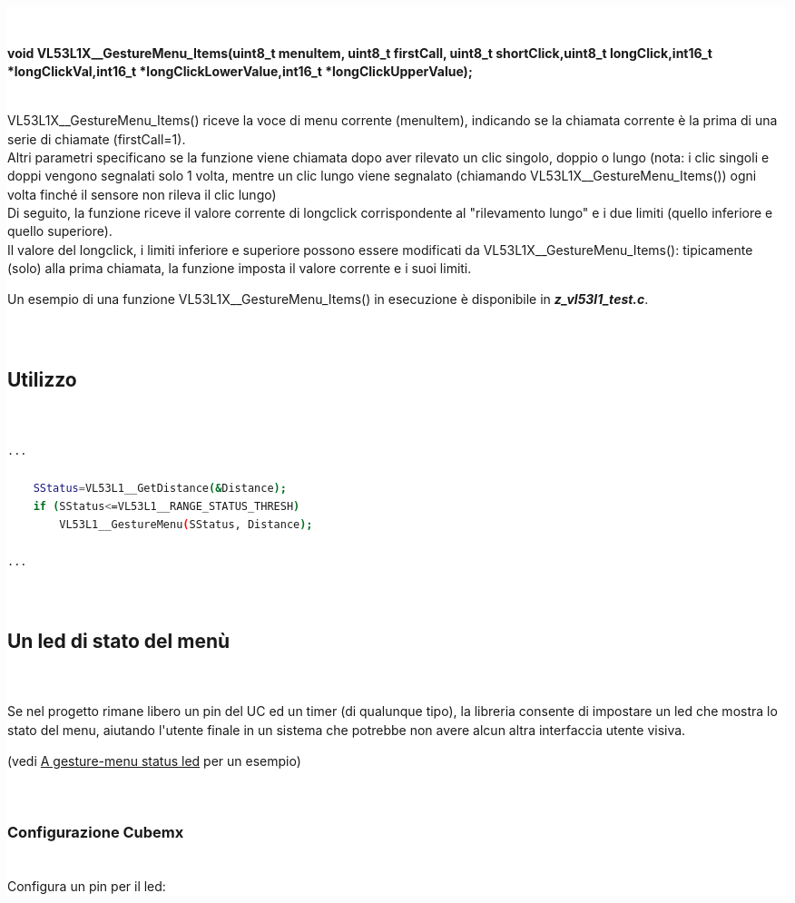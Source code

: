 <br>

<br>
<b>void VL53L1X__GestureMenu_Items(uint8_t menuItem, uint8_t firstCall, uint8_t shortClick,uint8_t longClick,int16_t *longClickVal,int16_t *longClickLowerValue,int16_t *longClickUpperValue);
</b><br><br>

VL53L1X__GestureMenu_Items() riceve la voce di menu corrente (menuItem), indicando se la chiamata corrente è la prima di una serie di chiamate (firstCall=1).<br>
Altri parametri specificano se la funzione viene chiamata dopo aver rilevato un clic singolo, doppio o lungo (nota: i clic singoli e doppi vengono segnalati solo 1 volta, mentre un clic lungo viene segnalato (chiamando VL53L1X__GestureMenu_Items()) ogni volta finché il sensore non rileva il clic lungo)<br>
Di seguito, la funzione riceve il valore corrente di longclick corrispondente al "rilevamento lungo" e i due limiti (quello inferiore e quello superiore).<br>
Il valore del longclick, i limiti inferiore e superiore possono essere modificati da VL53L1X__GestureMenu_Items(): tipicamente (solo) alla prima chiamata, la funzione imposta il valore corrente e i suoi limiti.<br>

Un esempio di una funzione VL53L1X__GestureMenu_Items() in esecuzione è disponibile in <b><i>z_vl53l1_test.c</i></b>.<br>

<br>

## Utilizzo
<br>

```sh
...

	SStatus=VL53L1__GetDistance(&Distance);
	if (SStatus<=VL53L1__RANGE_STATUS_THRESH)
		VL53L1__GestureMenu(SStatus, Distance);

...
```
<br>


## Un led di stato del menù
<br>

Se nel progetto rimane libero un pin del UC ed un timer (di qualunque tipo), la libreria consente di impostare un led che mostra lo stato del menu, aiutando l'utente finale in un sistema che potrebbe non avere alcun altra interfaccia utente visiva.<br>

(vedi [A gesture-menu status led](https://www.youtube.com/watch?v=igdWc8bO9kg&t=1604s) per un esempio)

<br>

### Configurazione Cubemx 
<br>
Configura un pin per il led:<br>
